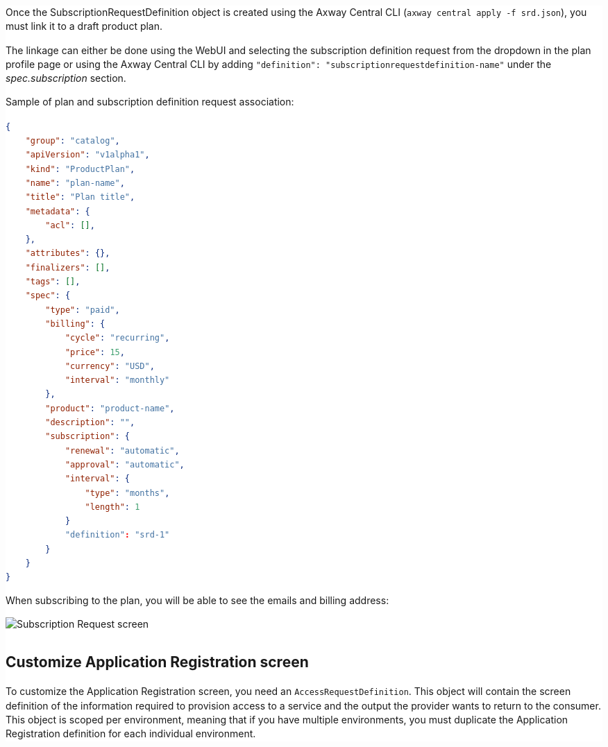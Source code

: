 Once the SubscriptionRequestDefinition object is created using the Axway Central CLI (`axway central apply -f srd.json`), you must link it to a draft product plan.

The linkage can either be done using the WebUI and selecting the subscription definition request from the dropdown in the plan profile page or using the Axway Central CLI by adding `"definition": "subscriptionrequestdefinition-name"` under the *spec.subscription* section.

Sample of plan and subscription definition request association:

```json
{
    "group": "catalog",
    "apiVersion": "v1alpha1",
    "kind": "ProductPlan",
    "name": "plan-name",
    "title": "Plan title",
    "metadata": {
        "acl": [],
    },
    "attributes": {},
    "finalizers": [],
    "tags": [],
    "spec": {
        "type": "paid",
        "billing": {
            "cycle": "recurring",
            "price": 15,
            "currency": "USD",
            "interval": "monthly"
        },
        "product": "product-name",
        "description": "",
        "subscription": {
            "renewal": "automatic",
            "approval": "automatic",
            "interval": {
                "type": "months",
                "length": 1
            }
            "definition": "srd-1"
        }
    }
}
```

When subscribing to the plan, you will be able to see the emails and billing address:

![Subscription Request screen](/Images/central/integrate_with_central/SubscriptionRequestDefinition.png)

## Customize Application Registration screen

To customize the Application Registration screen, you need an `AccessRequestDefinition`. This object will contain the screen definition of the information required to provision access to a service and the output the provider wants to return to the consumer. This object is scoped per environment, meaning that if you have multiple environments, you must duplicate the Application Registration definition for each individual environment.
